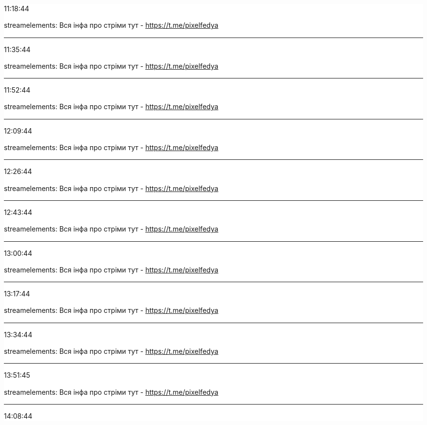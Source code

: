
11:18:44

streamelements: Вся інфа про стріми тут - https://t.me/pixelfedya

---

11:35:44

streamelements: Вся інфа про стріми тут - https://t.me/pixelfedya

---

11:52:44

streamelements: Вся інфа про стріми тут - https://t.me/pixelfedya

---

12:09:44

streamelements: Вся інфа про стріми тут - https://t.me/pixelfedya

---

12:26:44

streamelements: Вся інфа про стріми тут - https://t.me/pixelfedya

---

12:43:44

streamelements: Вся інфа про стріми тут - https://t.me/pixelfedya

---

13:00:44

streamelements: Вся інфа про стріми тут - https://t.me/pixelfedya

---

13:17:44

streamelements: Вся інфа про стріми тут - https://t.me/pixelfedya

---

13:34:44

streamelements: Вся інфа про стріми тут - https://t.me/pixelfedya

---

13:51:45

streamelements: Вся інфа про стріми тут - https://t.me/pixelfedya

---

14:08:44
